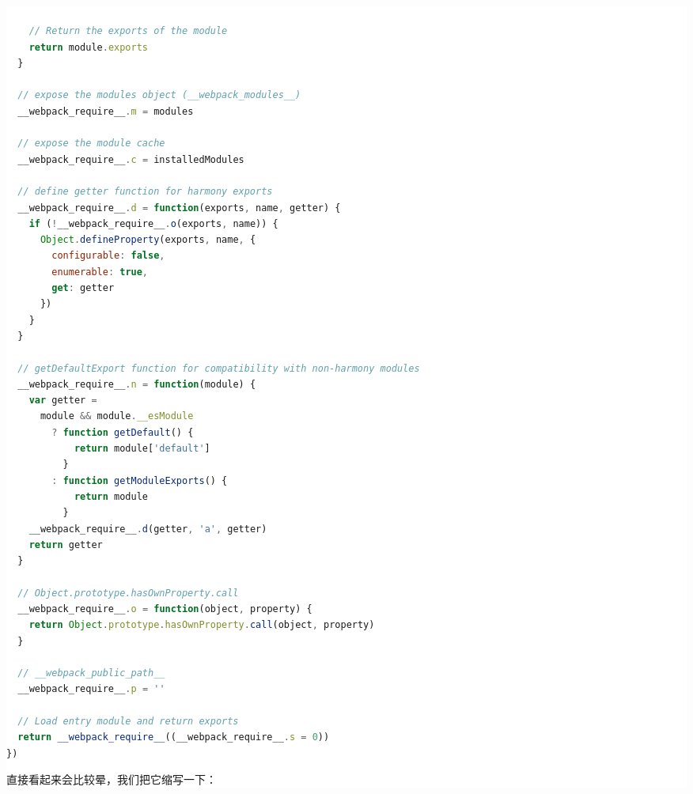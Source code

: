 ```js

    // Return the exports of the module
    return module.exports
  }

  // expose the modules object (__webpack_modules__)
  __webpack_require__.m = modules

  // expose the module cache
  __webpack_require__.c = installedModules

  // define getter function for harmony exports
  __webpack_require__.d = function(exports, name, getter) {
    if (!__webpack_require__.o(exports, name)) {
      Object.defineProperty(exports, name, {
        configurable: false,
        enumerable: true,
        get: getter
      })
    }
  }

  // getDefaultExport function for compatibility with non-harmony modules
  __webpack_require__.n = function(module) {
    var getter =
      module && module.__esModule
        ? function getDefault() {
            return module['default']
          }
        : function getModuleExports() {
            return module
          }
    __webpack_require__.d(getter, 'a', getter)
    return getter
  }

  // Object.prototype.hasOwnProperty.call
  __webpack_require__.o = function(object, property) {
    return Object.prototype.hasOwnProperty.call(object, property)
  }

  // __webpack_public_path__
  __webpack_require__.p = ''

  // Load entry module and return exports
  return __webpack_require__((__webpack_require__.s = 0))
})
```

直接看起来会比较晕，我们把它缩写一下：
